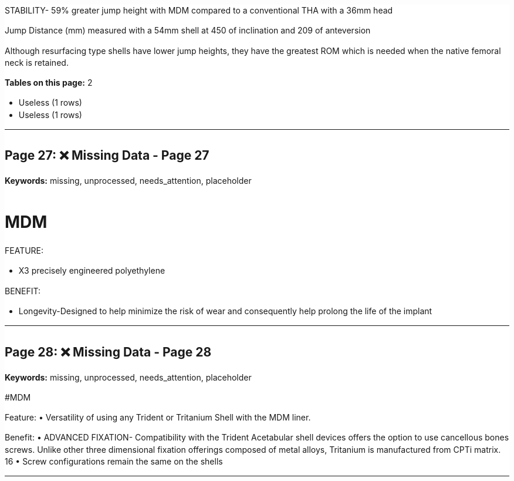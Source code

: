 STABILITY- 59% greater jump height with MDM compared to a conventional THA with a 36mm head


Jump Distance (mm) measured with a 54mm shell at 450 of inclination and 209 of anteversion

Although resurfacing type shells have lower jump heights, they have the greatest ROM which is needed when the native femoral neck is retained.



**Tables on this page:** 2
- Useless (1 rows)
- Useless (1 rows)

---

## Page 27: ❌ Missing Data - Page 27

**Keywords:** missing, unprocessed, needs_attention, placeholder

# MDM

FEATURE: 
- X3 precisely engineered polyethylene

BENEFIT: 
- Longevity-Designed to help minimize the risk of wear and consequently help prolong the life of the implant

---

## Page 28: ❌ Missing Data - Page 28

**Keywords:** missing, unprocessed, needs_attention, placeholder

#MDM

Feature:
• Versatility of using any
Trident or Tritanium Shell
with the MDM liner.

Benefit:
• ADVANCED FIXATION-
Compatibility with the Trident Acetabular shell devices offers the
option to use cancellous bones
screws. Unlike other three
dimensional fixation offerings
composed of metal alloys,
Tritanium is manufactured from
CPTi matrix. 16
• Screw configurations remain the
same on the shells

---
